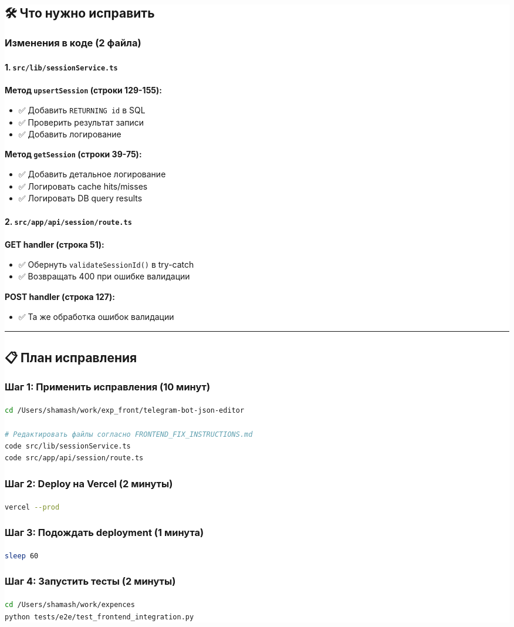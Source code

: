 
## 🛠️ Что нужно исправить

### Изменения в коде (2 файла)

#### 1. `src/lib/sessionService.ts`

**Метод `upsertSession` (строки 129-155):**
- ✅ Добавить `RETURNING id` в SQL
- ✅ Проверить результат записи
- ✅ Добавить логирование

**Метод `getSession` (строки 39-75):**
- ✅ Добавить детальное логирование
- ✅ Логировать cache hits/misses
- ✅ Логировать DB query results

#### 2. `src/app/api/session/route.ts`

**GET handler (строка 51):**
- ✅ Обернуть `validateSessionId()` в try-catch
- ✅ Возвращать 400 при ошибке валидации

**POST handler (строка 127):**
- ✅ Та же обработка ошибок валидации

---

## 📋 План исправления

### Шаг 1: Применить исправления (10 минут)
```bash
cd /Users/shamash/work/exp_front/telegram-bot-json-editor

# Редактировать файлы согласно FRONTEND_FIX_INSTRUCTIONS.md
code src/lib/sessionService.ts
code src/app/api/session/route.ts
```

### Шаг 2: Deploy на Vercel (2 минуты)
```bash
vercel --prod
```

### Шаг 3: Подождать deployment (1 минута)
```bash
sleep 60
```

### Шаг 4: Запустить тесты (2 минуты)
```bash
cd /Users/shamash/work/expences
python tests/e2e/test_frontend_integration.py
```
